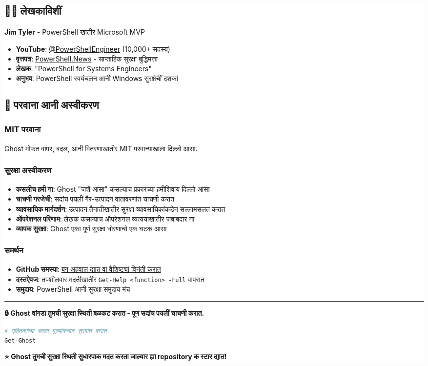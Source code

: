 ## 👨‍💻 लेखकाविशीं

**Jim Tyler** - PowerShell खातीर Microsoft MVP
- **YouTube**: [@PowerShellEngineer](https://youtube.com/@PowerShellEngineer) (10,000+ सदस्य)
- **वृत्तपत्र**: [PowerShell.News](https://powershell.news) - साप्ताहिक सुरक्षा बुद्धिमत्ता
- **लेखक**: "PowerShell for Systems Engineers"
- **अनुभव**: PowerShell स्वयंचलन आनी Windows सुरक्षेचीं दशकां

## 📄 परवाना आनी अस्वीकरण

### MIT परवाना
Ghost मोफत वापर, बदल, आनी वितरणाखातीर MIT परवान्याखाला दिल्लो आसा.

### सुरक्षा अस्वीकरण
- **कसलीच हमी ना**: Ghost "जशें आसा" कसल्याच प्रकारच्या हमीशिवाय दिल्लो आसा
- **चाचणी गरजेची**: सदांच पयलीं गैर-उत्पादन वातावरणांत चाचणी करात
- **व्यावसायिक मार्गदर्शन**: उत्पादन तैनातीखातीर सुरक्षा व्यावसायिकांकडेन सल्लामसलत करात
- **ऑपरेशनल परिणाम**: लेखक कसल्याच ऑपरेशनल व्यत्ययाखातीर जबाबदार ना
- **व्यापक सुरक्षा**: Ghost एका पूर्ण सुरक्षा धोरणाचो एक घटक आसा

### समर्थन
- **GitHub समस्या**: [बग अहवाल द्यात वा वैशिष्ट्यां विनंती करात](https://github.com/jimrtyler/Ghost/issues)
- **दस्तऐवज**: तपशीलवार मदतीखातीर `Get-Help <function> -Full` वापरात
- **समुदाय**: PowerShell आनी सुरक्षा समुदाय मंच

---

**🔒 Ghost वांगडा तुमची सुरक्षा स्थिती बळकट करात - पूण सदांच पयलीं चाचणी करात.**

```powershell
# गृहितकांच्या बदला मूल्यांकनान सुरवात करात
Get-Ghost
```

**⭐ Ghost तुमची सुरक्षा स्थिती सुधारपाक मदत करता जाल्यार ह्या repository क स्टार द्यात!**